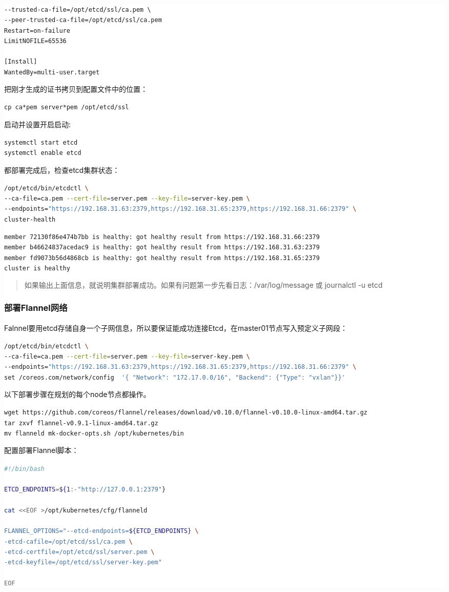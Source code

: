 ```
--trusted-ca-file=/opt/etcd/ssl/ca.pem \
--peer-trusted-ca-file=/opt/etcd/ssl/ca.pem
Restart=on-failure
LimitNOFILE=65536

[Install]
WantedBy=multi-user.target
```

把刚才生成的证书拷贝到配置文件中的位置：
```
cp ca*pem server*pem /opt/etcd/ssl
```

启动并设置开启启动:
```bash
systemctl start etcd
systemctl enable etcd
```

都部署完成后，检查etcd集群状态：
```bash
/opt/etcd/bin/etcdctl \
--ca-file=ca.pem --cert-file=server.pem --key-file=server-key.pem \
--endpoints="https://192.168.31.63:2379,https://192.168.31.65:2379,https://192.168.31.66:2379" \
cluster-health
```

```bash
member 72130f86e474b7bb is healthy: got healthy result from https://192.168.31.66:2379
member b46624837acedac9 is healthy: got healthy result from https://192.168.31.63:2379
member fd9073b56d4868cb is healthy: got healthy result from https://192.168.31.65:2379
cluster is healthy
```

>如果输出上面信息，就说明集群部署成功。如果有问题第一步先看日志：/var/log/message 或 journalctl -u etcd


### 部署Flannel网络

Falnnel要用etcd存储自身一个子网信息，所以要保证能成功连接Etcd，在master01节点写入预定义子网段：
```bash
/opt/etcd/bin/etcdctl \
--ca-file=ca.pem --cert-file=server.pem --key-file=server-key.pem \
--endpoints="https://192.168.31.63:2379,https://192.168.31.65:2379,https://192.168.31.66:2379" \
set /coreos.com/network/config  '{ "Network": "172.17.0.0/16", "Backend": {"Type": "vxlan"}}'
```

以下部署步骤在规划的每个node节点都操作。
```bsh
wget https://github.com/coreos/flannel/releases/download/v0.10.0/flannel-v0.10.0-linux-amd64.tar.gz
tar zxvf flannel-v0.9.1-linux-amd64.tar.gz
mv flanneld mk-docker-opts.sh /opt/kubernetes/bin
```

配置部署Flannel脚本：
```bash
#!/bin/bash

ETCD_ENDPOINTS=${1:-"http://127.0.0.1:2379"}

cat <<EOF >/opt/kubernetes/cfg/flanneld

FLANNEL_OPTIONS="--etcd-endpoints=${ETCD_ENDPOINTS} \
-etcd-cafile=/opt/etcd/ssl/ca.pem \
-etcd-certfile=/opt/etcd/ssl/server.pem \
-etcd-keyfile=/opt/etcd/ssl/server-key.pem"

EOF
```